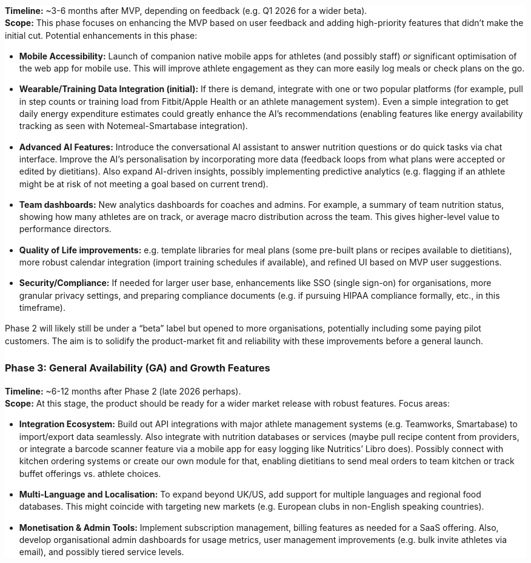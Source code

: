 **Timeline:** \~3-6 months after MVP, depending on feedback (e.g. Q1 2026 for a wider beta).  
 **Scope:** This phase focuses on enhancing the MVP based on user feedback and adding high-priority features that didn’t make the initial cut. Potential enhancements in this phase:

- **Mobile Accessibility:** Launch of companion native mobile apps for athletes (and possibly staff) _or_ significant optimisation of the web app for mobile use. This will improve athlete engagement as they can more easily log meals or check plans on the go.

- **Wearable/Training Data Integration (initial):** If there is demand, integrate with one or two popular platforms (for example, pull in step counts or training load from Fitbit/Apple Health or an athlete management system). Even a simple integration to get daily energy expenditure estimates could greatly enhance the AI’s recommendations (enabling features like energy availability tracking as seen with Notemeal-Smartabase integration).

- **Advanced AI Features:** Introduce the conversational AI assistant to answer nutrition questions or do quick tasks via chat interface. Improve the AI’s personalisation by incorporating more data (feedback loops from what plans were accepted or edited by dietitians). Also expand AI-driven insights, possibly implementing predictive analytics (e.g. flagging if an athlete might be at risk of not meeting a goal based on current trend).

- **Team dashboards:** New analytics dashboards for coaches and admins. For example, a summary of team nutrition status, showing how many athletes are on track, or average macro distribution across the team. This gives higher-level value to performance directors.

- **Quality of Life improvements:** e.g. template libraries for meal plans (some pre-built plans or recipes available to dietitians), more robust calendar integration (import training schedules if available), and refined UI based on MVP user suggestions.

- **Security/Compliance:** If needed for larger user base, enhancements like SSO (single sign-on) for organisations, more granular privacy settings, and preparing compliance documents (e.g. if pursuing HIPAA compliance formally, etc., in this timeframe).

Phase 2 will likely still be under a “beta” label but opened to more organisations, potentially including some paying pilot customers. The aim is to solidify the product-market fit and reliability with these improvements before a general launch.

### **Phase 3: General Availability (GA) and Growth Features**

**Timeline:** \~6-12 months after Phase 2 (late 2026 perhaps).  
 **Scope:** At this stage, the product should be ready for a wider market release with robust features. Focus areas:

- **Integration Ecosystem:** Build out API integrations with major athlete management systems (e.g. Teamworks, Smartabase) to import/export data seamlessly. Also integrate with nutrition databases or services (maybe pull recipe content from providers, or integrate a barcode scanner feature via a mobile app for easy logging like Nutritics’ Libro does). Possibly connect with kitchen ordering systems or create our own module for that, enabling dietitians to send meal orders to team kitchen or track buffet offerings vs. athlete choices.

- **Multi-Language and Localisation:** To expand beyond UK/US, add support for multiple languages and regional food databases. This might coincide with targeting new markets (e.g. European clubs in non-English speaking countries).

- **Monetisation & Admin Tools:** Implement subscription management, billing features as needed for a SaaS offering. Also, develop organisational admin dashboards for usage metrics, user management improvements (e.g. bulk invite athletes via email), and possibly tiered service levels.
